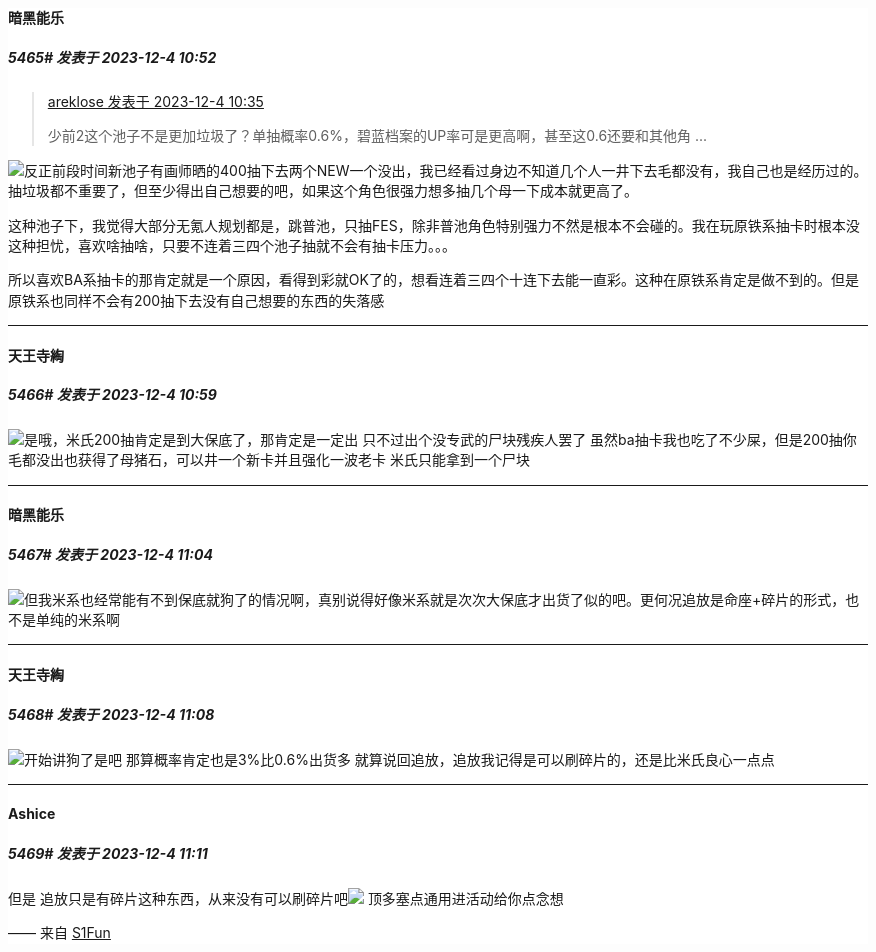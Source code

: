 ####  暗黑能乐  
##### 5465#       发表于 2023-12-4 10:52

<blockquote><a href="httphttps://bbs.saraba1st.com/2b/forum.php?mod=redirect&amp;goto=findpost&amp;pid=63216879&amp;ptid=2125554" target="_blank">areklose 发表于 2023-12-4 10:35</a>

少前2这个池子不是更加垃圾了？单抽概率0.6%，碧蓝档案的UP率可是更高啊，甚至这0.6还要和其他角 ...</blockquote>
<img src="https://static.saraba1st.com/image/smiley/face2017/067.png" referrerpolicy="no-referrer">反正前段时间新池子有画师晒的400抽下去两个NEW一个没出，我已经看过身边不知道几个人一井下去毛都没有，我自己也是经历过的。抽垃圾都不重要了，但至少得出自己想要的吧，如果这个角色很强力想多抽几个母一下成本就更高了。

这种池子下，我觉得大部分无氪人规划都是，跳普池，只抽FES，除非普池角色特别强力不然是根本不会碰的。我在玩原铁系抽卡时根本没这种担忧，喜欢啥抽啥，只要不连着三四个池子抽就不会有抽卡压力。。。

所以喜欢BA系抽卡的那肯定就是一个原因，看得到彩就OK了的，想看连着三四个十连下去能一直彩。这种在原铁系肯定是做不到的。但是原铁系也同样不会有200抽下去没有自己想要的东西的失落感


*****

####  天王寺綯  
##### 5466#       发表于 2023-12-4 10:59

<img src="https://static.saraba1st.com/image/smiley/face2017/037.png" referrerpolicy="no-referrer">是哦，米氏200抽肯定是到大保底了，那肯定是一定出
只不过出个没专武的尸块残疾人罢了
虽然ba抽卡我也吃了不少屎，但是200抽你毛都没出也获得了母猪石，可以井一个新卡并且强化一波老卡
米氏只能拿到一个尸块


*****

####  暗黑能乐  
##### 5467#       发表于 2023-12-4 11:04

<img src="https://static.saraba1st.com/image/smiley/face2017/067.png" referrerpolicy="no-referrer">但我米系也经常能有不到保底就狗了的情况啊，真别说得好像米系就是次次大保底才出货了似的吧。更何况追放是命座+碎片的形式，也不是单纯的米系啊

*****

####  天王寺綯  
##### 5468#       发表于 2023-12-4 11:08

<img src="https://static.saraba1st.com/image/smiley/face2017/037.png" referrerpolicy="no-referrer">开始讲狗了是吧
那算概率肯定也是3%比0.6%出货多
就算说回追放，追放我记得是可以刷碎片的，还是比米氏良心一点点

*****

####  Ashice  
##### 5469#       发表于 2023-12-4 11:11

但是
追放只是有碎片这种东西，从来没有可以刷碎片吧<img src="https://static.saraba1st.com/image/smiley/face2017/002.png" referrerpolicy="no-referrer">
顶多塞点通用进活动给你点念想

—— 来自 [S1Fun](https://s1fun.koalcat.com)


